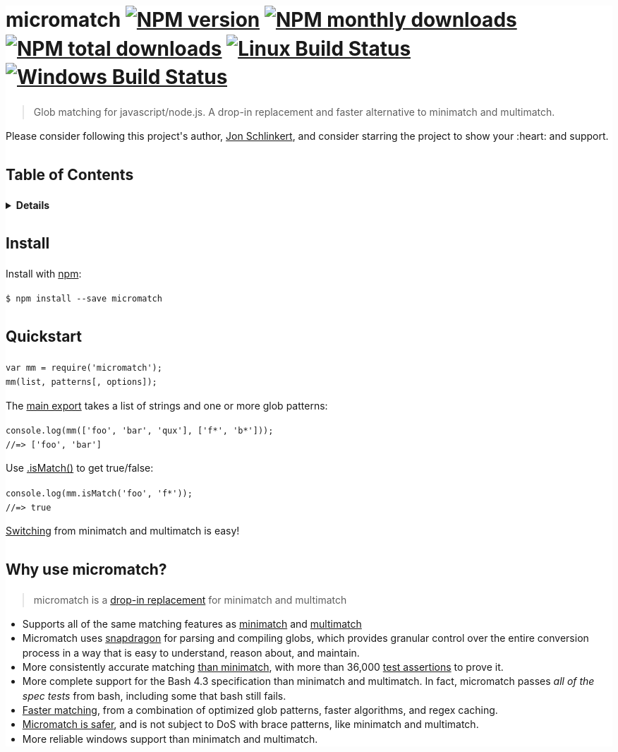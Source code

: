 <h1 id="micromatch-%21npm-version-%21npm-monthly-downloads-%21npm-total-downloads-%21linux-build-status-%21windows-build-status">micromatch <a href="https://www.npmjs.com/package/micromatch"><img src="https://img.shields.io/npm/v/micromatch.svg?style=flat" alt="NPM version" /></a> <a href="https://npmjs.org/package/micromatch"><img src="https://img.shields.io/npm/dm/micromatch.svg?style=flat" alt="NPM monthly downloads" /></a> <a href="https://npmjs.org/package/micromatch"><img src="https://img.shields.io/npm/dt/micromatch.svg?style=flat" alt="NPM total downloads" /></a> <a href="https://travis-ci.org/micromatch/micromatch"><img src="https://img.shields.io/travis/micromatch/micromatch.svg?style=flat&amp;label=Travis" alt="Linux Build Status" /></a> <a href="https://ci.appveyor.com/project/micromatch/micromatch"><img src="https://img.shields.io/appveyor/ci/micromatch/micromatch.svg?style=flat&amp;label=AppVeyor" alt="Windows Build Status" /></a></h1>

<blockquote>
  <p>Glob matching for javascript/node.js. A drop-in replacement and faster alternative to minimatch and multimatch.</p>
</blockquote>

<p>Please consider following this project's author, <a href="https://github.com/jonschlinkert">Jon Schlinkert</a>, and consider starring the project to show your :heart: and support.</p>

<h2 id="table-of-contents">Table of Contents</h2>

<details><summary><strong>Details</strong></summary></details>

<h2 id="install">Install</h2>

<p>Install with <a href="https://www.npmjs.com/">npm</a>:</p>

<pre><code class="sh">$ npm install --save micromatch
</code></pre>

<h2 id="quickstart">Quickstart</h2>

<pre><code class="js">var mm = require('micromatch');
mm(list, patterns[, options]);
</code></pre>

<p>The <a href="#micromatch">main export</a> takes a list of strings and one or more glob patterns:</p>

<pre><code class="js">console.log(mm(['foo', 'bar', 'qux'], ['f*', 'b*'])); 
//=&gt; ['foo', 'bar']
</code></pre>

<p>Use <a href="#ismatch">.isMatch()</a> to get true/false:</p>

<pre><code class="js">console.log(mm.isMatch('foo', 'f*'));  
//=&gt; true
</code></pre>

<p><a href="#switching-to-micromatch">Switching</a> from minimatch and multimatch is easy!</p>

<h2 id="why-use-micromatch%3F">Why use micromatch?</h2>

<blockquote>
  <p>micromatch is a <a href="#switching-to-micromatch">drop-in replacement</a> for minimatch and multimatch</p>
</blockquote>

<ul>
<li>Supports all of the same matching features as <a href="https://github.com/isaacs/minimatch">minimatch</a> and <a href="https://github.com/sindresorhus/multimatch">multimatch</a></li>
<li>Micromatch uses <a href="https://github.com/jonschlinkert/snapdragon">snapdragon</a> for parsing and compiling globs, which provides granular control over the entire conversion process in a way that is easy to understand, reason about, and maintain.</li>
<li>More consistently accurate matching <a href="https://github.com/yarnpkg/yarn/pull/3339">than minimatch</a>, with more than 36,000 <a href="./test">test assertions</a> to prove it.</li>
<li>More complete support for the Bash 4.3 specification than minimatch and multimatch. In fact, micromatch passes <em>all of the spec tests</em> from bash, including some that bash still fails.</li>
<li><a href="#benchmarks">Faster matching</a>, from a combination of optimized glob patterns, faster algorithms, and regex caching.</li>
<li><a href="https://github.com/micromatch/braces#braces-is-safe">Micromatch is safer</a>, and is not subject to DoS with brace patterns, like minimatch and multimatch.</li>
<li>More reliable windows support than minimatch and multimatch.</li>
</ul>
